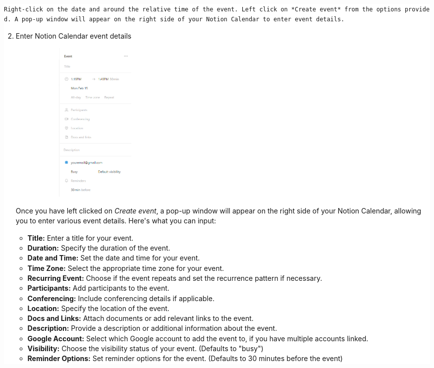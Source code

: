     Right-click on the date and around the relative time of the event. Left click on *Create event* from the options provided. A pop-up window will appear on the right side of your Notion Calendar to enter event details.

2. Enter Notion Calendar event details

    <figure style="display: block; margin-left: 10px;">
        <img src="/assets/EventOptions.png"
            alt="Notion Calendar New Event Options"
            width="300px" height="300px">
    </figure>

    Once you have left clicked on *Create event*, a pop-up window will appear on the right side of your Notion Calendar, allowing you to enter various event details. Here's what you can input:

    - **Title:** Enter a title for your event.
    - **Duration:** Specify the duration of the event.
    - **Date and Time:** Set the date and time for your event.
    - **Time Zone:** Select the appropriate time zone for your event.
    - **Recurring Event:** Choose if the event repeats and set the recurrence pattern if necessary.
    - **Participants:** Add participants to the event.
    - **Conferencing:** Include conferencing details if applicable.
    - **Location:** Specify the location of the event.
    - **Docs and Links:** Attach documents or add relevant links to the event.
    - **Description:** Provide a description or additional information about the event.
    - **Google Account:** Select which Google account to add the event to, if you have multiple accounts linked.
    - **Visibility:** Choose the visibility status of your event. (Defaults to "busy")
    - **Reminder Options:** Set reminder options for the event. (Defaults to 30 minutes before the event)
